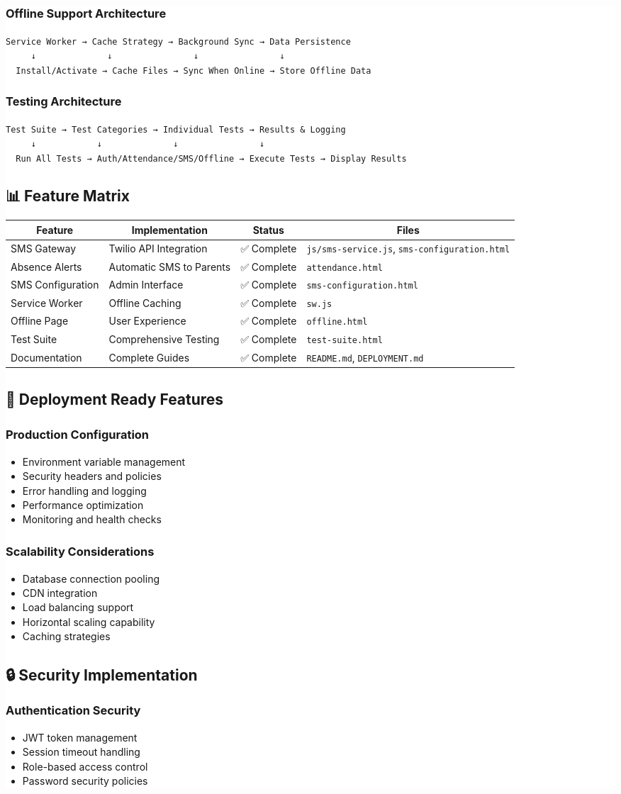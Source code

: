 ### Offline Support Architecture
```
Service Worker → Cache Strategy → Background Sync → Data Persistence
     ↓              ↓                ↓                ↓
  Install/Activate → Cache Files → Sync When Online → Store Offline Data
```

### Testing Architecture
```
Test Suite → Test Categories → Individual Tests → Results & Logging
     ↓            ↓              ↓                ↓
  Run All Tests → Auth/Attendance/SMS/Offline → Execute Tests → Display Results
```

## 📊 Feature Matrix

| Feature | Implementation | Status | Files |
|---------|---------------|--------|-------|
| SMS Gateway | Twilio API Integration | ✅ Complete | `js/sms-service.js`, `sms-configuration.html` |
| Absence Alerts | Automatic SMS to Parents | ✅ Complete | `attendance.html` |
| SMS Configuration | Admin Interface | ✅ Complete | `sms-configuration.html` |
| Service Worker | Offline Caching | ✅ Complete | `sw.js` |
| Offline Page | User Experience | ✅ Complete | `offline.html` |
| Test Suite | Comprehensive Testing | ✅ Complete | `test-suite.html` |
| Documentation | Complete Guides | ✅ Complete | `README.md`, `DEPLOYMENT.md` |

## 🚀 Deployment Ready Features

### Production Configuration
- Environment variable management
- Security headers and policies
- Error handling and logging
- Performance optimization
- Monitoring and health checks

### Scalability Considerations
- Database connection pooling
- CDN integration
- Load balancing support
- Horizontal scaling capability
- Caching strategies

## 🔒 Security Implementation

### Authentication Security
- JWT token management
- Session timeout handling
- Role-based access control
- Password security policies
